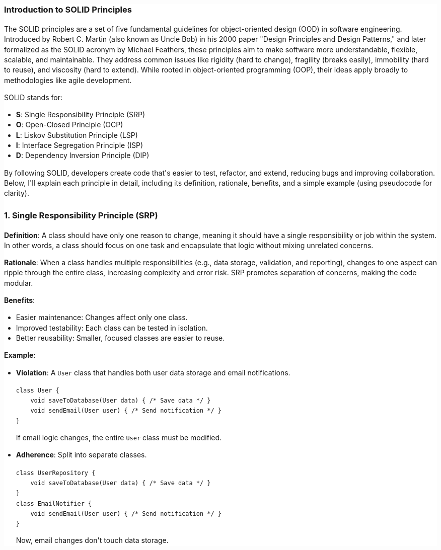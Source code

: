 ### Introduction to SOLID Principles

The SOLID principles are a set of five fundamental guidelines for object-oriented design (OOD) in software engineering. Introduced by Robert C. Martin (also known as Uncle Bob) in his 2000 paper "Design Principles and Design Patterns," and later formalized as the SOLID acronym by Michael Feathers, these principles aim to make software more understandable, flexible, scalable, and maintainable. They address common issues like rigidity (hard to change), fragility (breaks easily), immobility (hard to reuse), and viscosity (hard to extend). While rooted in object-oriented programming (OOP), their ideas apply broadly to methodologies like agile development.

SOLID stands for:
- **S**: Single Responsibility Principle (SRP)
- **O**: Open-Closed Principle (OCP)
- **L**: Liskov Substitution Principle (LSP)
- **I**: Interface Segregation Principle (ISP)
- **D**: Dependency Inversion Principle (DIP)

By following SOLID, developers create code that's easier to test, refactor, and extend, reducing bugs and improving collaboration. Below, I'll explain each principle in detail, including its definition, rationale, benefits, and a simple example (using pseudocode for clarity).

### 1. Single Responsibility Principle (SRP)

**Definition**: A class should have only one reason to change, meaning it should have a single responsibility or job within the system. In other words, a class should focus on one task and encapsulate that logic without mixing unrelated concerns.

**Rationale**: When a class handles multiple responsibilities (e.g., data storage, validation, and reporting), changes to one aspect can ripple through the entire class, increasing complexity and error risk. SRP promotes separation of concerns, making the code modular.

**Benefits**:
- Easier maintenance: Changes affect only one class.
- Improved testability: Each class can be tested in isolation.
- Better reusability: Smaller, focused classes are easier to reuse.

**Example**:
- **Violation**: A `User` class that handles both user data storage and email notifications.
  ```
  class User {
      void saveToDatabase(User data) { /* Save data */ }
      void sendEmail(User user) { /* Send notification */ }
  }
  ```
  If email logic changes, the entire `User` class must be modified.

- **Adherence**: Split into separate classes.
  ```
  class UserRepository {
      void saveToDatabase(User data) { /* Save data */ }
  }
  class EmailNotifier {
      void sendEmail(User user) { /* Send notification */ }
  }
  ```
  Now, email changes don't touch data storage.
